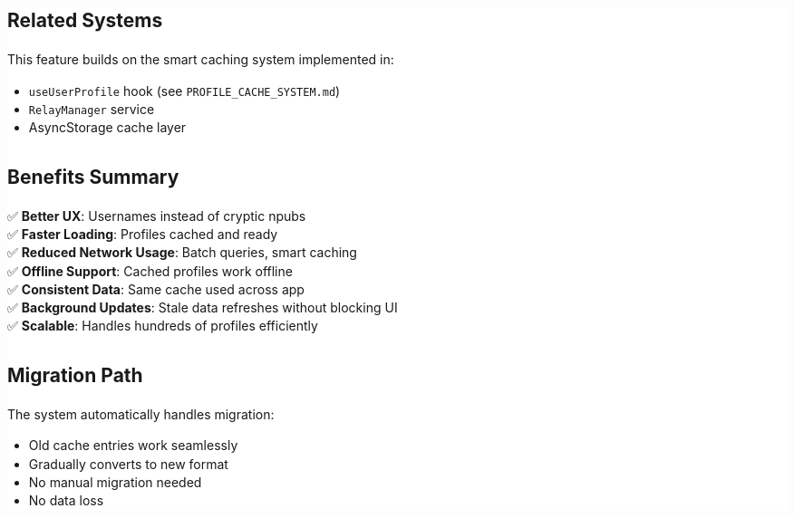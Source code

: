 ## Related Systems

This feature builds on the smart caching system implemented in:
- `useUserProfile` hook (see `PROFILE_CACHE_SYSTEM.md`)
- `RelayManager` service
- AsyncStorage cache layer

## Benefits Summary

✅ **Better UX**: Usernames instead of cryptic npubs  
✅ **Faster Loading**: Profiles cached and ready  
✅ **Reduced Network Usage**: Batch queries, smart caching  
✅ **Offline Support**: Cached profiles work offline  
✅ **Consistent Data**: Same cache used across app  
✅ **Background Updates**: Stale data refreshes without blocking UI  
✅ **Scalable**: Handles hundreds of profiles efficiently  

## Migration Path

The system automatically handles migration:
- Old cache entries work seamlessly
- Gradually converts to new format
- No manual migration needed
- No data loss
